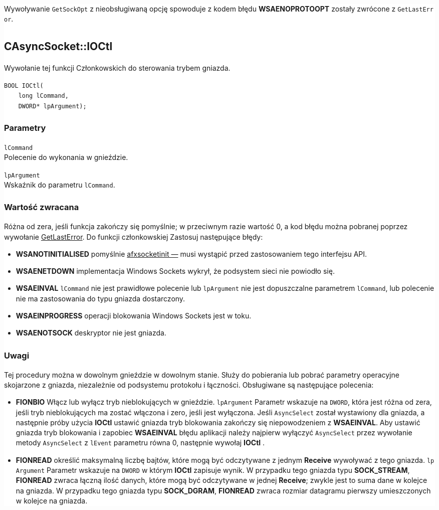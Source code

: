  Wywoływanie `GetSockOpt` z nieobsługiwaną opcję spowoduje z kodem błędu **WSAENOPROTOOPT** zostały zwrócone z `GetLastError`.  
  
##  <a name="ioctl"></a>CAsyncSocket::IOCtl  
 Wywołanie tej funkcji Członkowskich do sterowania trybem gniazda.  
  
```  
BOOL IOCtl(
    long lCommand,  
    DWORD* lpArgument);
```  
  
### <a name="parameters"></a>Parametry  
 `lCommand`  
 Polecenie do wykonania w gnieździe.  
  
 `lpArgument`  
 Wskaźnik do parametru `lCommand`.  
  
### <a name="return-value"></a>Wartość zwracana  
 Różna od zera, jeśli funkcja zakończy się pomyślnie; w przeciwnym razie wartość 0, a kod błędu można pobranej poprzez wywołanie [GetLastError](#getlasterror). Do funkcji członkowskiej Zastosuj następujące błędy:  
  
- **WSANOTINITIALISED** pomyślnie [afxsocketinit —](../../mfc/reference/application-information-and-management.md#afxsocketinit) musi wystąpić przed zastosowaniem tego interfejsu API.  
  
- **WSAENETDOWN** implementacja Windows Sockets wykrył, że podsystem sieci nie powiodło się.  
  
- **WSAEINVAL** `lCommand` nie jest prawidłowe polecenie lub `lpArgument` nie jest dopuszczalne parametrem `lCommand`, lub polecenie nie ma zastosowania do typu gniazda dostarczony.  
  
- **WSAEINPROGRESS** operacji blokowania Windows Sockets jest w toku.  
  
- **WSAENOTSOCK** deskryptor nie jest gniazda.  
  
### <a name="remarks"></a>Uwagi  
 Tej procedury można w dowolnym gnieździe w dowolnym stanie. Służy do pobierania lub pobrać parametry operacyjne skojarzone z gniazda, niezależnie od podsystemu protokołu i łączności. Obsługiwane są następujące polecenia:  
  
- **FIONBIO** Włącz lub wyłącz tryb nieblokujących w gnieździe. `lpArgument` Parametr wskazuje na `DWORD`, która jest różna od zera, jeśli tryb nieblokujących ma zostać włączona i zero, jeśli jest wyłączona. Jeśli `AsyncSelect` został wystawiony dla gniazda, a następnie próby użycia **IOCtl** ustawić gniazda tryb blokowania zakończy się niepowodzeniem z **WSAEINVAL**. Aby ustawić gniazda tryb blokowania i zapobiec **WSAEINVAL** błędu aplikacji należy najpierw wyłączyć `AsyncSelect` przez wywołanie metody `AsyncSelect` z `lEvent` parametru równa 0, następnie wywołaj **IOCtl** .  
  
- **FIONREAD** określić maksymalną liczbę bajtów, które mogą być odczytywane z jednym **Receive** wywoływać z tego gniazda. `lpArgument` Parametr wskazuje na `DWORD` w którym **IOCtl** zapisuje wynik. W przypadku tego gniazda typu **SOCK_STREAM**, **FIONREAD** zwraca łączną ilość danych, które mogą być odczytywane w jednej **Receive**; zwykle jest to suma dane w kolejce na gniazda. W przypadku tego gniazda typu **SOCK_DGRAM**, **FIONREAD** zwraca rozmiar datagramu pierwszy umieszczonych w kolejce na gniazda.  
  